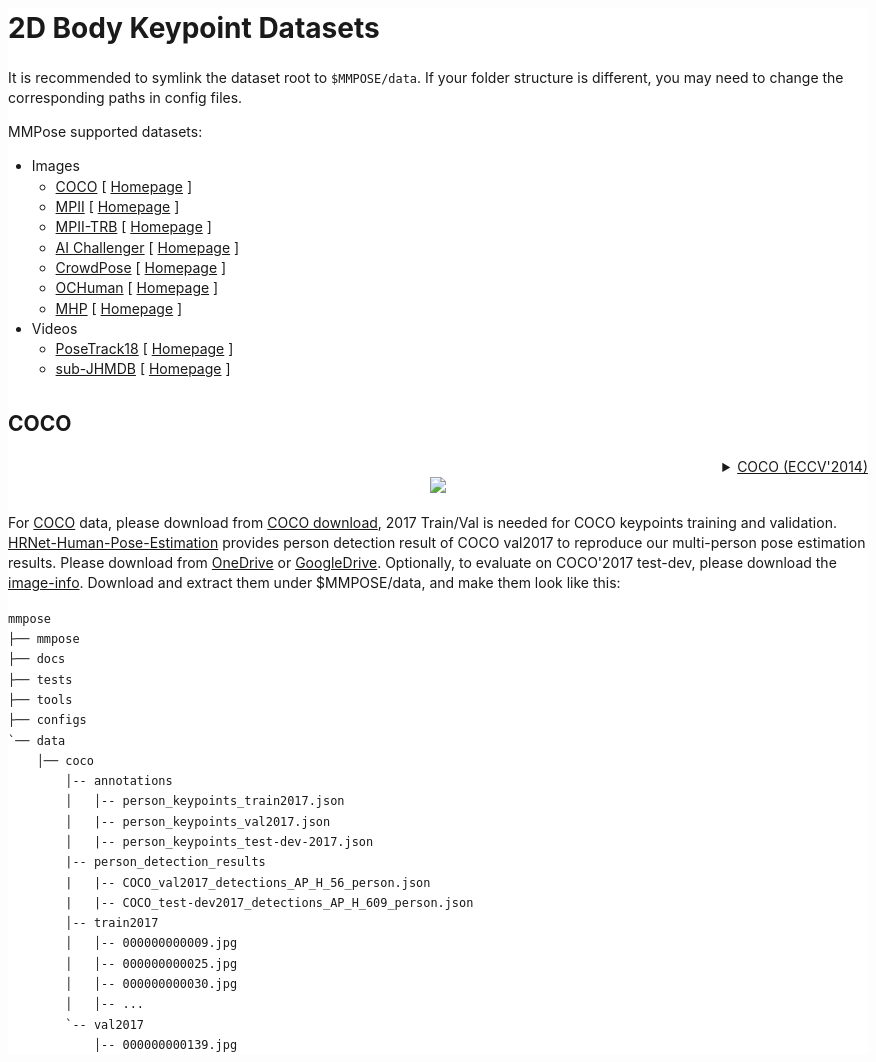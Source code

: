 # 2D Body Keypoint Datasets

It is recommended to symlink the dataset root to `$MMPOSE/data`.
If your folder structure is different, you may need to change the corresponding paths in config files.

MMPose supported datasets:

- Images
  - [COCO](#coco) \[ [Homepage](http://cocodataset.org/) \]
  - [MPII](#mpii) \[ [Homepage](http://human-pose.mpi-inf.mpg.de/) \]
  - [MPII-TRB](#mpii-trb) \[ [Homepage](https://github.com/kennymckormick/Triplet-Representation-of-human-Body) \]
  - [AI Challenger](#aic) \[ [Homepage](https://github.com/AIChallenger/AI_Challenger_2017) \]
  - [CrowdPose](#crowdpose) \[ [Homepage](https://github.com/Jeff-sjtu/CrowdPose) \]
  - [OCHuman](#ochuman) \[ [Homepage](https://github.com/liruilong940607/OCHumanApi) \]
  - [MHP](#mhp) \[ [Homepage](https://lv-mhp.github.io/dataset) \]
- Videos
  - [PoseTrack18](#posetrack18) \[ [Homepage](https://posetrack.net/users/download.php) \]
  - [sub-JHMDB](#sub-jhmdb-dataset) \[ [Homepage](http://jhmdb.is.tue.mpg.de/dataset) \]

## COCO



<details><summary align="right"><a href="https://link.springer.com/chapter/10.1007/978-3-319-10602-1_48">COCO (ECCV'2014)</a></summary></details>

<div align="center">
  <img src="https://user-images.githubusercontent.com/100993824/227864552-489d03de-e1b8-4ca2-8ac1-80dd99826cb7.png" height="300px">
</div>

For [COCO](http://cocodataset.org/) data, please download from [COCO download](http://cocodataset.org/#download), 2017 Train/Val is needed for COCO keypoints training and validation.
[HRNet-Human-Pose-Estimation](https://github.com/HRNet/HRNet-Human-Pose-Estimation) provides person detection result of COCO val2017 to reproduce our multi-person pose estimation results.
Please download from [OneDrive](https://1drv.ms/f/s!AhIXJn_J-blWzzDXoz5BeFl8sWM-) or [GoogleDrive](https://drive.google.com/drive/folders/1fRUDNUDxe9fjqcRZ2bnF_TKMlO0nB_dk?usp=sharing).
Optionally, to evaluate on COCO'2017 test-dev, please download the [image-info](https://download.openmmlab.com/mmpose/datasets/person_keypoints_test-dev-2017.json).
Download and extract them under $MMPOSE/data, and make them look like this:

```text
mmpose
├── mmpose
├── docs
├── tests
├── tools
├── configs
`── data
    │── coco
        │-- annotations
        │   │-- person_keypoints_train2017.json
        │   |-- person_keypoints_val2017.json
        │   |-- person_keypoints_test-dev-2017.json
        |-- person_detection_results
        |   |-- COCO_val2017_detections_AP_H_56_person.json
        |   |-- COCO_test-dev2017_detections_AP_H_609_person.json
        │-- train2017
        │   │-- 000000000009.jpg
        │   │-- 000000000025.jpg
        │   │-- 000000000030.jpg
        │   │-- ...
        `-- val2017
            │-- 000000000139.jpg
```
